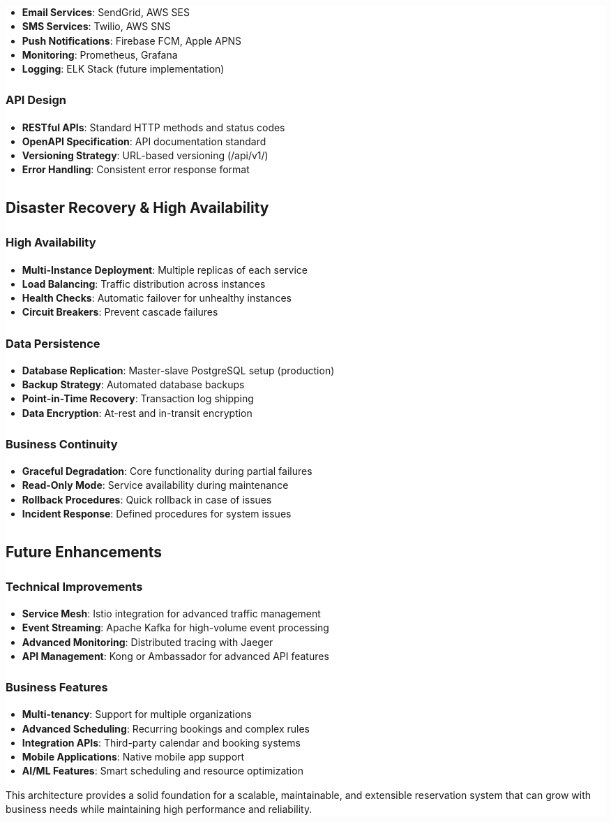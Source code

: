 - **Email Services**: SendGrid, AWS SES
- **SMS Services**: Twilio, AWS SNS
- **Push Notifications**: Firebase FCM, Apple APNS
- **Monitoring**: Prometheus, Grafana
- **Logging**: ELK Stack (future implementation)

### API Design

- **RESTful APIs**: Standard HTTP methods and status codes
- **OpenAPI Specification**: API documentation standard
- **Versioning Strategy**: URL-based versioning (/api/v1/)
- **Error Handling**: Consistent error response format

## Disaster Recovery & High Availability

### High Availability

- **Multi-Instance Deployment**: Multiple replicas of each service
- **Load Balancing**: Traffic distribution across instances
- **Health Checks**: Automatic failover for unhealthy instances
- **Circuit Breakers**: Prevent cascade failures

### Data Persistence

- **Database Replication**: Master-slave PostgreSQL setup (production)
- **Backup Strategy**: Automated database backups
- **Point-in-Time Recovery**: Transaction log shipping
- **Data Encryption**: At-rest and in-transit encryption

### Business Continuity

- **Graceful Degradation**: Core functionality during partial failures
- **Read-Only Mode**: Service availability during maintenance
- **Rollback Procedures**: Quick rollback in case of issues
- **Incident Response**: Defined procedures for system issues

## Future Enhancements

### Technical Improvements

- **Service Mesh**: Istio integration for advanced traffic management
- **Event Streaming**: Apache Kafka for high-volume event processing
- **Advanced Monitoring**: Distributed tracing with Jaeger
- **API Management**: Kong or Ambassador for advanced API features

### Business Features

- **Multi-tenancy**: Support for multiple organizations
- **Advanced Scheduling**: Recurring bookings and complex rules
- **Integration APIs**: Third-party calendar and booking systems
- **Mobile Applications**: Native mobile app support
- **AI/ML Features**: Smart scheduling and resource optimization

This architecture provides a solid foundation for a scalable, maintainable,
and extensible reservation system that can grow with business needs
while maintaining high performance and reliability.

